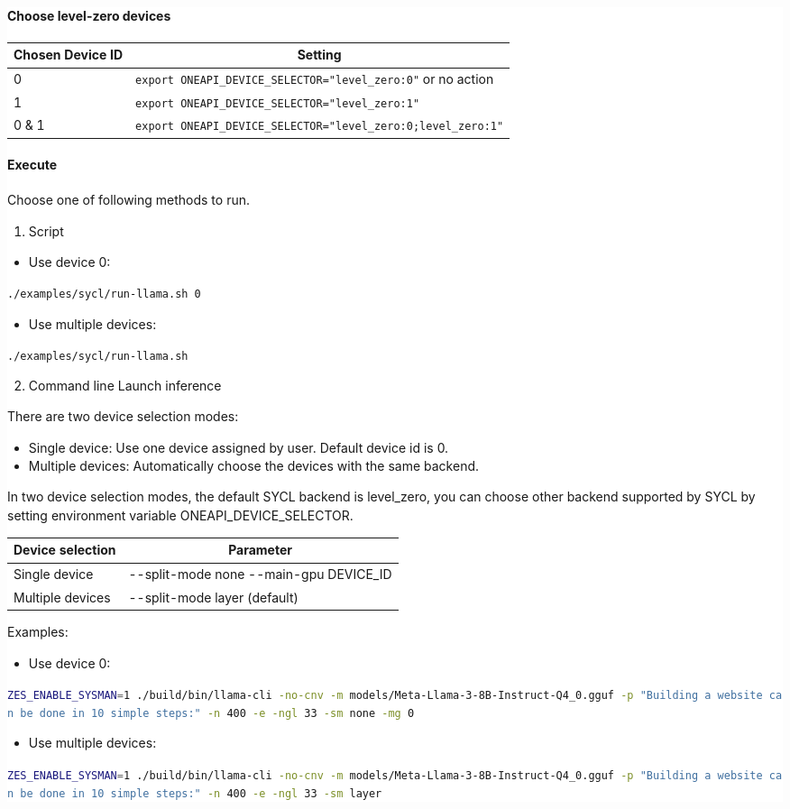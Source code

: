 #### Choose level-zero devices

|Chosen Device ID|Setting|
|-|-|
|0|`export ONEAPI_DEVICE_SELECTOR="level_zero:0"` or no action|
|1|`export ONEAPI_DEVICE_SELECTOR="level_zero:1"`|
|0 & 1|`export ONEAPI_DEVICE_SELECTOR="level_zero:0;level_zero:1"`|

#### Execute

Choose one of following methods to run.

1. Script

- Use device 0:

```sh
./examples/sycl/run-llama.sh 0
```
- Use multiple devices:

```sh
./examples/sycl/run-llama.sh
```

2. Command line
Launch inference

There are two device selection modes:

- Single device: Use one device assigned by user. Default device id is 0.
- Multiple devices: Automatically choose the devices with the same backend.

In two device selection modes, the default SYCL backend is level_zero, you can choose other backend supported by SYCL by setting environment variable ONEAPI_DEVICE_SELECTOR.

| Device selection | Parameter                              |
|------------------|----------------------------------------|
| Single device    | --split-mode none --main-gpu DEVICE_ID |
| Multiple devices | --split-mode layer (default)           |

Examples:

- Use device 0:

```sh
ZES_ENABLE_SYSMAN=1 ./build/bin/llama-cli -no-cnv -m models/Meta-Llama-3-8B-Instruct-Q4_0.gguf -p "Building a website can be done in 10 simple steps:" -n 400 -e -ngl 33 -sm none -mg 0
```

- Use multiple devices:

```sh
ZES_ENABLE_SYSMAN=1 ./build/bin/llama-cli -no-cnv -m models/Meta-Llama-3-8B-Instruct-Q4_0.gguf -p "Building a website can be done in 10 simple steps:" -n 400 -e -ngl 33 -sm layer
```
